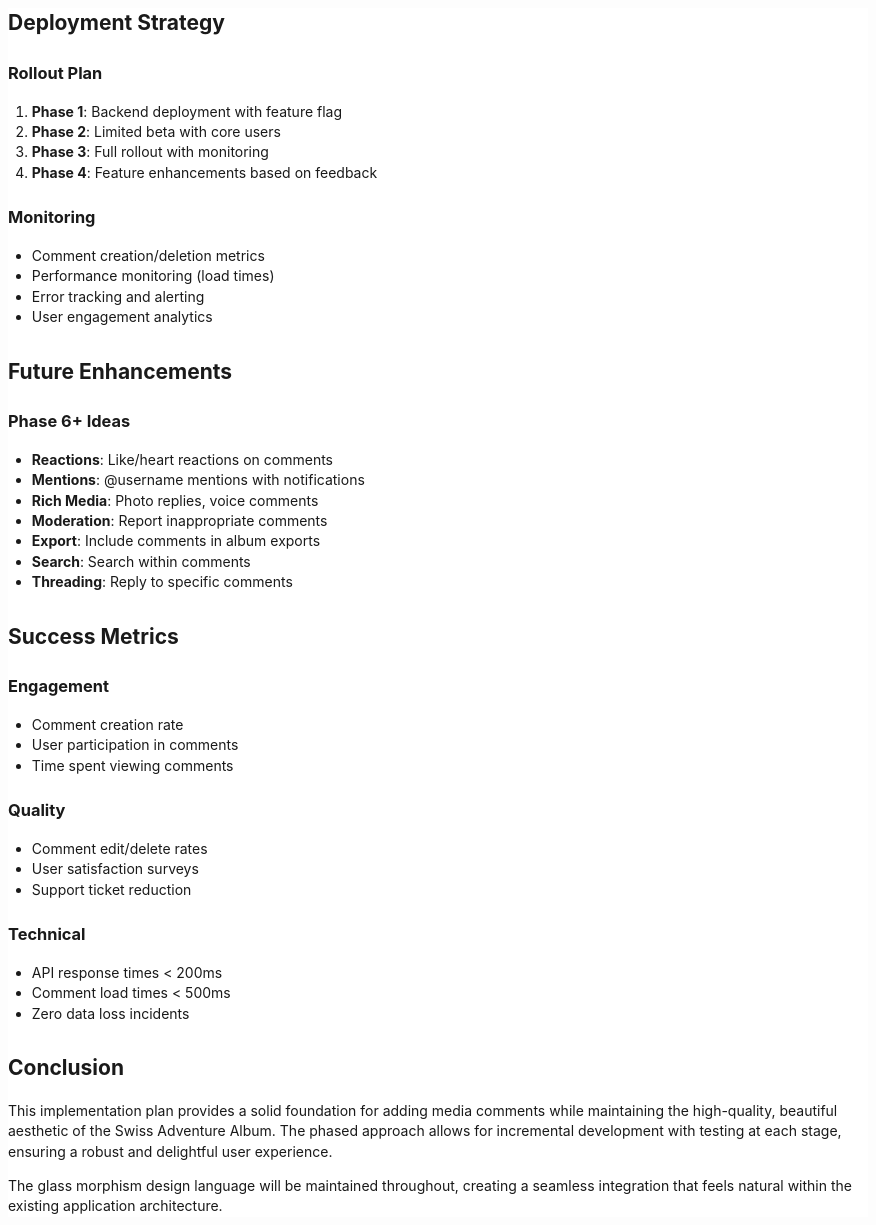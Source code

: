 ## Deployment Strategy

### Rollout Plan
1. **Phase 1**: Backend deployment with feature flag
2. **Phase 2**: Limited beta with core users
3. **Phase 3**: Full rollout with monitoring
4. **Phase 4**: Feature enhancements based on feedback

### Monitoring
- Comment creation/deletion metrics
- Performance monitoring (load times)
- Error tracking and alerting
- User engagement analytics

## Future Enhancements

### Phase 6+ Ideas
- **Reactions**: Like/heart reactions on comments
- **Mentions**: @username mentions with notifications
- **Rich Media**: Photo replies, voice comments
- **Moderation**: Report inappropriate comments
- **Export**: Include comments in album exports
- **Search**: Search within comments
- **Threading**: Reply to specific comments

## Success Metrics

### Engagement
- Comment creation rate
- User participation in comments
- Time spent viewing comments

### Quality
- Comment edit/delete rates
- User satisfaction surveys
- Support ticket reduction

### Technical
- API response times < 200ms
- Comment load times < 500ms
- Zero data loss incidents

## Conclusion

This implementation plan provides a solid foundation for adding media comments while maintaining the high-quality, beautiful aesthetic of the Swiss Adventure Album. The phased approach allows for incremental development with testing at each stage, ensuring a robust and delightful user experience.

The glass morphism design language will be maintained throughout, creating a seamless integration that feels natural within the existing application architecture.
